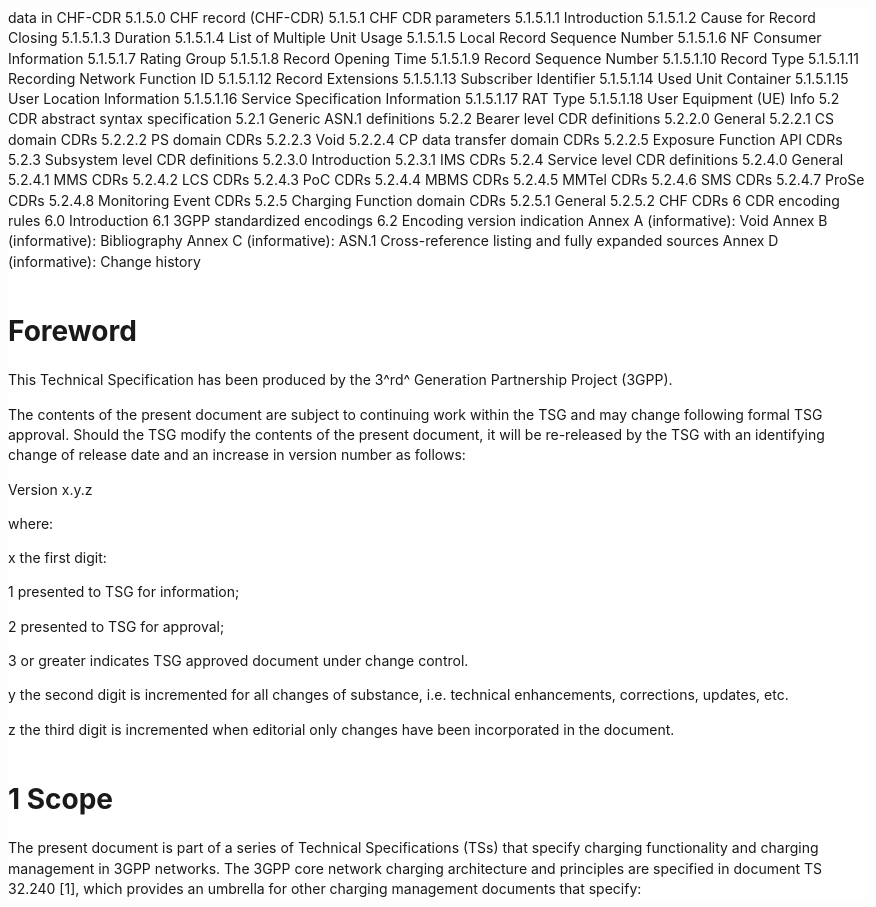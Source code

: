 data in CHF-CDR 5.1.5.0 CHF record (CHF-CDR) 5.1.5.1 CHF CDR parameters
5.1.5.1.1 Introduction 5.1.5.1.2 Cause for Record Closing 5.1.5.1.3
Duration 5.1.5.1.4 List of Multiple Unit Usage 5.1.5.1.5 Local Record
Sequence Number 5.1.5.1.6 NF Consumer Information 5.1.5.1.7 Rating Group
5.1.5.1.8 Record Opening Time 5.1.5.1.9 Record Sequence Number
5.1.5.1.10 Record Type 5.1.5.1.11 Recording Network Function ID
5.1.5.1.12 Record Extensions 5.1.5.1.13 Subscriber Identifier 5.1.5.1.14
Used Unit Container 5.1.5.1.15 User Location Information 5.1.5.1.16
Service Specification Information 5.1.5.1.17 RAT Type 5.1.5.1.18 User
Equipment (UE) Info 5.2 CDR abstract syntax specification 5.2.1 Generic
ASN.1 definitions 5.2.2 Bearer level CDR definitions 5.2.2.0 General
5.2.2.1 CS domain CDRs 5.2.2.2 PS domain CDRs 5.2.2.3 Void 5.2.2.4 CP
data transfer domain CDRs 5.2.2.5 Exposure Function API CDRs 5.2.3
Subsystem level CDR definitions 5.2.3.0 Introduction 5.2.3.1 IMS CDRs
5.2.4 Service level CDR definitions 5.2.4.0 General 5.2.4.1 MMS CDRs
5.2.4.2 LCS CDRs 5.2.4.3 PoC CDRs 5.2.4.4 MBMS CDRs 5.2.4.5 MMTel CDRs
5.2.4.6 SMS CDRs 5.2.4.7 ProSe CDRs 5.2.4.8 Monitoring Event CDRs 5.2.5
Charging Function domain CDRs 5.2.5.1 General 5.2.5.2 CHF CDRs 6 CDR
encoding rules 6.0 Introduction 6.1 3GPP standardized encodings 6.2
Encoding version indication Annex A (informative): Void Annex B
(informative): Bibliography Annex C (informative): ASN.1 Cross-reference
listing and fully expanded sources Annex D (informative): Change history

Foreword
========

This Technical Specification has been produced by the 3^rd^ Generation
Partnership Project (3GPP).

The contents of the present document are subject to continuing work
within the TSG and may change following formal TSG approval. Should the
TSG modify the contents of the present document, it will be re-released
by the TSG with an identifying change of release date and an increase in
version number as follows:

Version x.y.z

where:

x the first digit:

1 presented to TSG for information;

2 presented to TSG for approval;

3 or greater indicates TSG approved document under change control.

y the second digit is incremented for all changes of substance, i.e.
technical enhancements, corrections, updates, etc.

z the third digit is incremented when editorial only changes have been
incorporated in the document.

1 Scope
=======

The present document is part of a series of Technical Specifications
(TSs) that specify charging functionality and charging management in
3GPP networks. The 3GPP core network charging architecture and
principles are specified in document TS 32.240 \[1\], which provides an
umbrella for other charging management documents that specify:
